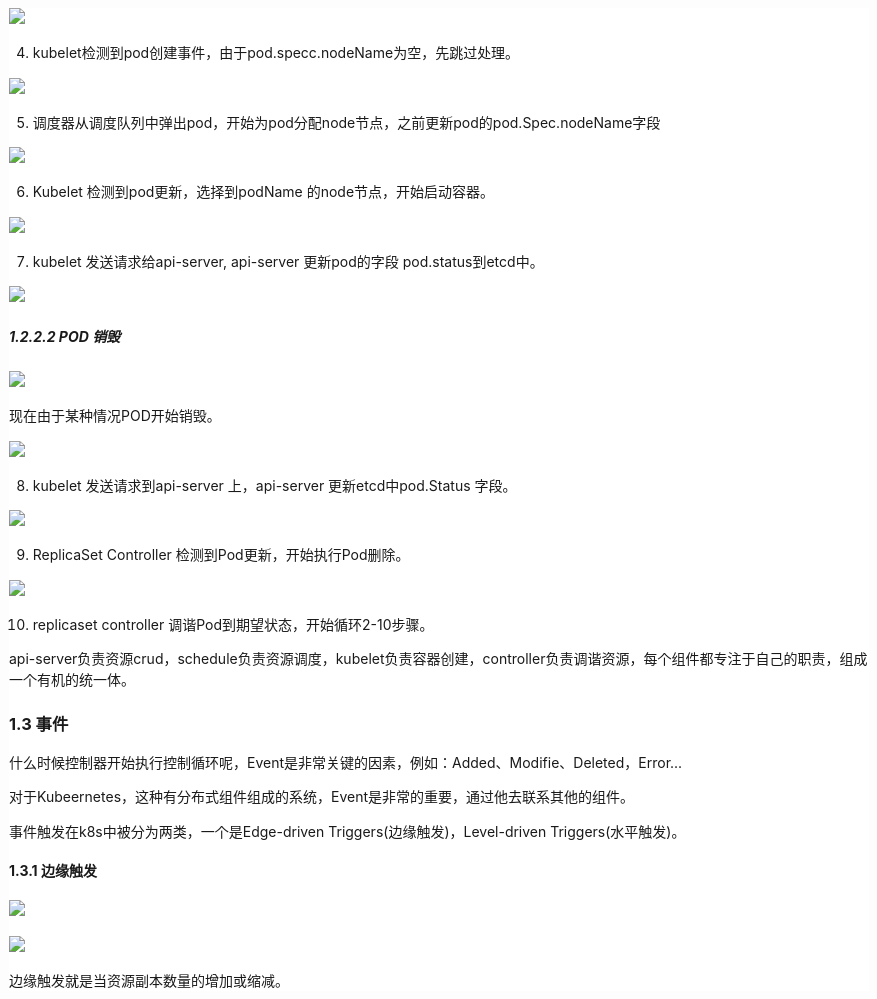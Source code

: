 ![](https://kaliarch-bucket-1251990360.cos.ap-beijing.myqcloud.com/blog_img/20210926110032.png)

4. kubelet检测到pod创建事件，由于pod.specc.nodeName为空，先跳过处理。

![](https://kaliarch-bucket-1251990360.cos.ap-beijing.myqcloud.com/blog_img/20210926110143.png)

5. 调度器从调度队列中弹出pod，开始为pod分配node节点，之前更新pod的pod.Spec.nodeName字段

![](https://kaliarch-bucket-1251990360.cos.ap-beijing.myqcloud.com/blog_img/20210926110313.png)

6. Kubelet 检测到pod更新，选择到podName 的node节点，开始启动容器。

![](https://kaliarch-bucket-1251990360.cos.ap-beijing.myqcloud.com/blog_img/20210926110537.png)

7. kubelet 发送请求给api-server, api-server 更新pod的字段 pod.status到etcd中。

![](https://kaliarch-bucket-1251990360.cos.ap-beijing.myqcloud.com/blog_img/20210926110636.png)

##### 1.2.2.2 POD 销毁

![](https://kaliarch-bucket-1251990360.cos.ap-beijing.myqcloud.com/blog_img/20210926110754.png)

现在由于某种情况POD开始销毁。

![](https://kaliarch-bucket-1251990360.cos.ap-beijing.myqcloud.com/blog_img/20210926111723.png)

8. kubelet 发送请求到api-server 上，api-server 更新etcd中pod.Status 字段。

![](https://kaliarch-bucket-1251990360.cos.ap-beijing.myqcloud.com/blog_img/20210926111806.png)

9. ReplicaSet Controller 检测到Pod更新，开始执行Pod删除。

![](https://kaliarch-bucket-1251990360.cos.ap-beijing.myqcloud.com/blog_img/20210926111857.png)

10. replicaset controller 调谐Pod到期望状态，开始循环2-10步骤。

api-server负责资源crud，schedule负责资源调度，kubelet负责容器创建，controller负责调谐资源，每个组件都专注于自己的职责，组成一个有机的统一体。



### 1.3 事件

什么时候控制器开始执行控制循环呢，Event是非常关键的因素，例如：Added、Modifie、Deleted，Error...

对于Kubeernetes，这种有分布式组件组成的系统，Event是非常的重要，通过他去联系其他的组件。

事件触发在k8s中被分为两类，一个是Edge-driven Triggers(边缘触发)，Level-driven Triggers(水平触发)。

#### 1.3.1 边缘触发

![](https://kaliarch-bucket-1251990360.cos.ap-beijing.myqcloud.com/blog_img/20210926113200.png)

![](https://kaliarch-bucket-1251990360.cos.ap-beijing.myqcloud.com/blog_img/20210926113652.png)

边缘触发就是当资源副本数量的增加或缩减。
